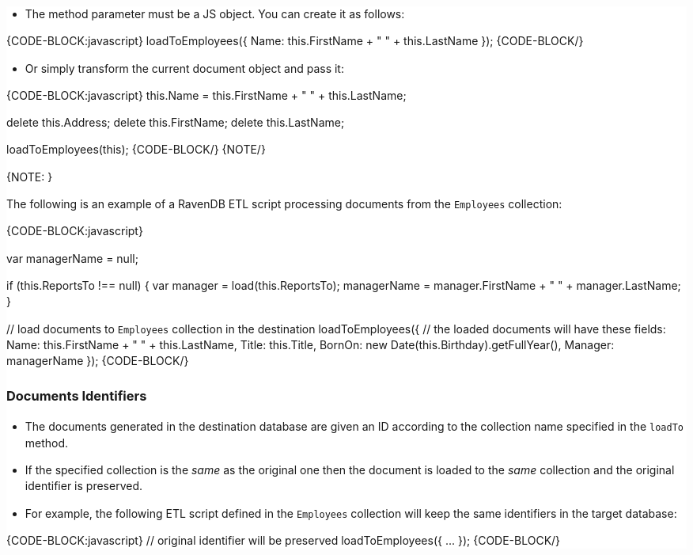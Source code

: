 * The method parameter must be a JS object. You can create it as follows:

{CODE-BLOCK:javascript}
loadToEmployees({
    Name: this.FirstName + " " + this.LastName
});
{CODE-BLOCK/}

* Or simply transform the current document object and pass it:

{CODE-BLOCK:javascript}
this.Name = this.FirstName + " " + this.LastName;

delete this.Address;
delete this.FirstName;
delete this.LastName;

loadToEmployees(this);
{CODE-BLOCK/}
{NOTE/}

{NOTE: }

The following is an example of a RavenDB ETL script processing documents from the `Employees` collection:

{CODE-BLOCK:javascript}

var managerName = null;

if (this.ReportsTo !== null)
{
    var manager = load(this.ReportsTo);
    managerName = manager.FirstName + " " + manager.LastName;
}

// load documents to `Employees` collection in the destination
loadToEmployees({
    // the loaded documents will have these fields:
    Name: this.FirstName + " " + this.LastName,
    Title: this.Title,
    BornOn: new Date(this.Birthday).getFullYear(),
    Manager: managerName
});
{CODE-BLOCK/}

### Documents Identifiers

* The documents generated in the destination database are given an ID according to the collection name specified in the `loadTo` method.  

* If the specified collection is the _same_ as the original one then the document is loaded to the _same_ collection and the original identifier is preserved.  

* For example, the following ETL script defined in the `Employees` collection will keep the same identifiers in the target database:  

{CODE-BLOCK:javascript}
// original identifier will be preserved
loadToEmployees({ ... });
{CODE-BLOCK/}
